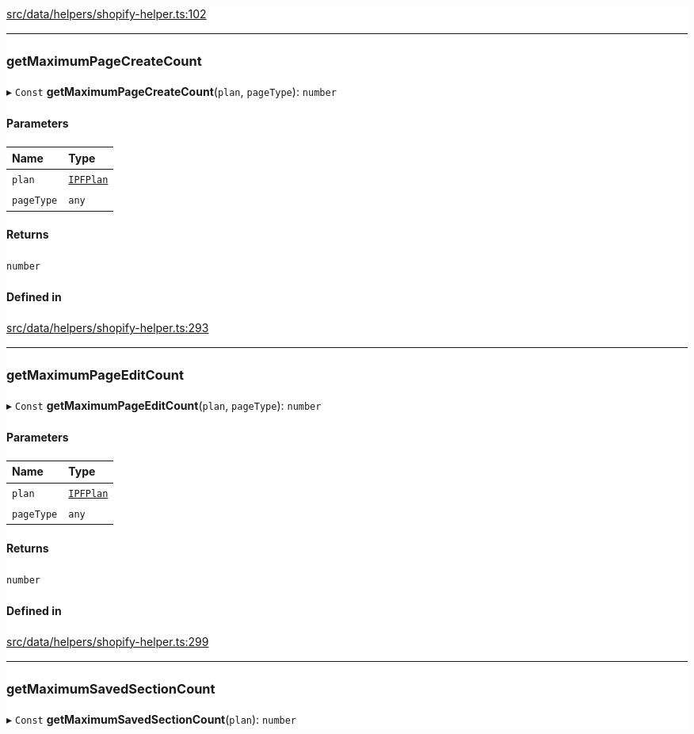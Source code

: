 [src/data/helpers/shopify-helper.ts:102](https://bitbucket.org/bravebits/pfserver/src/83cf3bb/src/data/helpers/shopify-helper.ts#lines-102)

___

### getMaximumPageCreateCount

▸ `Const` **getMaximumPageCreateCount**(`plan`, `pageType`): `number`

#### Parameters

| Name | Type |
| :------ | :------ |
| `plan` | [`IPFPlan`](../interfaces/data_models_types.IPFPlan.md) |
| `pageType` | `any` |

#### Returns

`number`

#### Defined in

[src/data/helpers/shopify-helper.ts:293](https://bitbucket.org/bravebits/pfserver/src/83cf3bb/src/data/helpers/shopify-helper.ts#lines-293)

___

### getMaximumPageEditCount

▸ `Const` **getMaximumPageEditCount**(`plan`, `pageType`): `number`

#### Parameters

| Name | Type |
| :------ | :------ |
| `plan` | [`IPFPlan`](../interfaces/data_models_types.IPFPlan.md) |
| `pageType` | `any` |

#### Returns

`number`

#### Defined in

[src/data/helpers/shopify-helper.ts:299](https://bitbucket.org/bravebits/pfserver/src/83cf3bb/src/data/helpers/shopify-helper.ts#lines-299)

___

### getMaximumSavedSectionCount

▸ `Const` **getMaximumSavedSectionCount**(`plan`): `number`
